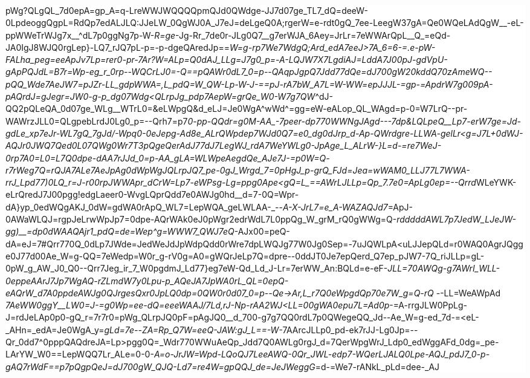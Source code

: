 pWg?QLgQL_7d0epA=gp_A=q-LreWWJWQQQQpmQJd0QWdge-JJ7d07ge_TL7_dQ=deeW-0LpdeoggQgpL=RdQp7edALJLQ:JJeLW_0QgWJ0A_J7eJ=deLgeQ0A;rgerW=e-rdt0gQ_7ee-LeegW37gA=Qe0WQeLAdQgW__-eL-ppWWeTrWJg7x__^dL7p0ggNg7p-W-_R=ge_-Jg-Rr_7de0r-JLg0Q7__g7erWJA_6Aey=JrLr=7eWWArQpL__Q_=eQd-JA0IgJ8WJQ0rgLep}-LQ7_rJQ7pL-p=-p-dgeQAredJp==_W=g-rp7We7WdgQ;__Ard_edA7eeJ>7A_6=6-=.e-pW-FALha_peg=eeApJv7Lp=rer0-pr-7Ar?W=ALp=Q0dAJ_LLg=J7g0_p=-_A-LQJW7X7LgdiAJ=LddA7J00pJ-gdVpU-gApPQJdL=_B7r=Wp_-eg_r_0rp--WQCrLJ0=-Q=_=pQAWr0dL7_0=p--QAqpJgpQ7Jdd77dQe_=dJ700gW20kddQ70zAmeWQ--pQQ_Wde7AeJW7=pJZr-LL_gdpWWA=,L_pdQ=_W_QW-Lp-W-J-==pJ-rA7bW_A7L_=W-WW=epJJJL-=gp_-=ApdrW7g009pA-pAQrdJ=gJegr=JW0-g-p_dg07Wdg<QLrpJg_pdp7AepW=grQe_W0-W7g7QW_^dJ-QQ2pQLeQA_0d07ge_WLg__WTrL0=&eLWpgQ&d_eLJ=Je0WgA^wWd^=gg=eW-eALop_QL_WAgd=p-0=W7LrQ--pr-WAWrzJLL0=QLgpebLrdJ0Lg0_p=--Qrh7=p7*0-pp-QQdr=g0M-AA_-7peer-dp770WWNgJAgd---7dp&LQLpeQ__Lp7-erW7ge=Jd-gdLe_xp7eJr-WL7gQ_7gJd/-Wpq0-0eJepg-Ad8e_ALrQWpdep7WJd0Q7=e0_dg0dJrp_d-Ap-QWrdgre-LLWA-gelLr<g=_J7L+0dWJ-AQJr0JWQ7Qed0L07QWg0Wr7T3pQgeQerAdJ77dJ7LegWJ_rdA7WeYWLg0-JpAge_L_ALrW-}_L=d-=re7WeJ-0rp7A0_=L0=L7Q0dpe-dAA7rJJd_0=p-AA_gLA=WLWpeAegdQe_AJe7J-=p0W=Q-_r7rWeg7Q=rQJA7ALe7AeJpAg0dWpWgJQLrpJQ7_pe-0gJ_Wrgd_7=0pHgJ_p-grQ_FJd_=Jea=wWAM0_LLJ77L7WWA-rrJ_Lpd77)0LQ_r=J-r00rpJWWApr_dCrW=Lp7-eWPsg_-Lg=ppg0Ape<gQ=L_==AWrLJLLp=Qp_7.7e0=ApLg0ep=--Qrrd*WLeYWK-eLrQredJ7J00pgg!edgLaeer0-WvgLQprQdd7e0AWJg0hd__d=7-0Q=Wpr-dA}yp_0edWQgAKJ_0dW=gdWA0rApQ_WL7=LepWQA_geLWLAA-_--_A-X-JrL7=e_A-WAZAQJd7_=ApJ-0AWaWLQJ=rgpJeLrwWpJp7=0dpe-AQrWAk0eJ0pWgr2edrWdL7L0ppQg_W_grM_rQ0gWWg=Q-_rdddddAWL7p7JedW_LJeJW-gg)__=dp0dWAAQAjr1_pdQ=de=Wep^g=WWW7_QWJ7eQ_-AJx00=peQ-dA=eJ=7#Qrr770Q_0dLp7JWde=JedWeJdJpWdpQdd0rWre7dpLWQJg77W0Jg0Sep=-7uJQWLpA<uLJJepQLd=r0WAQ0AgrJQgge0J77d00Ae_W=g-QQ=7eWedp=W0r_g-rV0g=A0=gWQrJeLp7Q=dpre--0ddJT0Je7epQerd_Q7ep_pJW7-7Q_riJLLp=gL-0pW_g_AW_J0_Q0--Qrr7Jeg_ir_7_W0pgdmJ_Ld77}eg7eW-Qd_Ld_J-Lr=7erWW_An:BQLd=e-eF-_JLL=70AWQg-g7AWrI_WLL-0eppeAArJ7Jp7WgAQ-_rZLmdW7y0Lpu-p_AQeJA7JpWA0rL_QL=0epQ-eAQrW_d7A0ppdeAWJg0QJrgesQxr0JpLQ0dp=0QW0r0d07_0=p--Qe_->Ar,L_r7Q0eWpgdQp70e7W_g=Q-rQ -_-LL=WeAWpAd
_7AeWW0ggY__LW0=J-=g0Wp=ee-dQ=eeeWAAJ/7Ld,rJ-Np-rAA2WJ<LL=00gWA0epu7L=Ad0p_-=A-rrgJLW0PpLg-J=rdJeLAp0p0-gQ_r=7r7r0=pWg_QLrpJQ0pF=pAgJQ0__d_700-g7g7QQ0rdL7p0QWegeQQ_Jd--Ae_W=g-ed_7d-=<eL-_AHn=_edA=Je0WgA_y=_gLd=7e--ZA=Rp_Q7W=eeQ-JAW:gJ_L==-W_-7AArcJLLp0_pd-ek7rJJ-Lg0Jp=--Qr_0dd7^0pppQAQdreJA=Lp>pgg0Q=_Wdr770WWuAeQp_Jdd7Q0AWLg0rgJ_d=7QerWpgWrJ_Ldp0_edWggAFd_0dg=_pe-LArYW_W0==LepWQQ7Lr_ALe=0-0-_A=o-JrJW=Wpd-LQo*QJ7LeeAWQ-0Q*r_JWL-edp7-WQerLJALQ0Lpe-AQJ_pdJ7_0-p-gAQ7rWdF==p7pQgpQeJ=dJ700gW_QJQ-_Ld7=re4W=gpQQJ_de=JeJWeggG__=d-=We7-rANkL_pLd=dee-_AJ